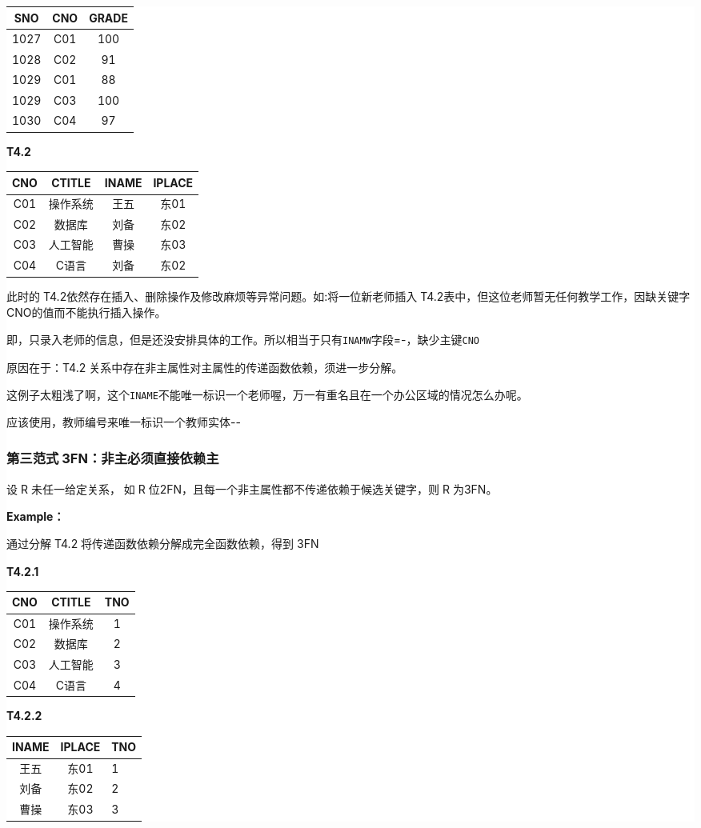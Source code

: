 | SNO  | CNO  | GRADE |
| :--: | :--: | :---: |
| 1027 | C01  |  100  |
| 1028 | C02  |  91   |
| 1029 | C01  |  88   |
| 1029 | C03  |  100  |
| 1030 | C04  |  97   |

**T4.2**

| CNO  |  CTITLE  | INAME | IPLACE |
| :--: | :------: | :---: | :----: |
| C01  | 操作系统 | 王五  |  东01  |
| C02  |  数据库  | 刘备  |  东02  |
| C03  | 人工智能 | 曹操  |  东03  |
| C04  |  C语言   | 刘备  |  东02  |

此时的 T4.2依然存在插入、删除操作及修改麻烦等异常问题。如:将一位新老师插入 T4.2表中，但这位老师暂无任何教学工作，因缺关键字 CNO的值而不能执行插入操作。

即，只录入老师的信息，但是还没安排具体的工作。所以相当于只有`INAMW`字段=-，缺少主键`CNO`

原因在于：T4.2 关系中存在非主属性对主属性的传递函数依赖，须进一步分解。

这例子太粗浅了啊，这个`INAME`不能唯一标识一个老师喔，万一有重名且在一个办公区域的情况怎么办呢。

应该使用，教师编号来唯一标识一个教师实体--

### 第三范式 3FN：非主必须直接依赖主

设 R 未任一给定关系， 如 R 位2FN，且每一个非主属性都不传递依赖于候选关键字，则 R 为3FN。

**Example：**

通过分解 T4.2 将传递函数依赖分解成完全函数依赖，得到 3FN

**T4.2.1**

| CNO  |  CTITLE  | TNO  |
| :--: | :------: | :--: |
| C01  | 操作系统 |  1   |
| C02  |  数据库  |  2   |
| C03  | 人工智能 |  3   |
| C04  |  C语言   |  4   |

**T4.2.2**

| INAME | IPLACE | TNO  |
| :---: | :----: | ---- |
| 王五  |  东01  | 1    |
| 刘备  |  东02  | 2    |
| 曹操  |  东03  | 3    |
